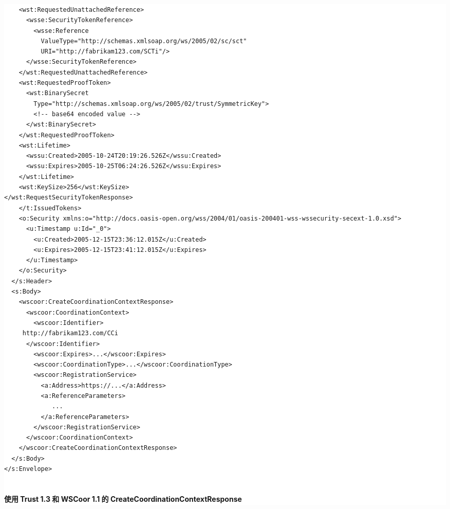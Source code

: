 ```  
    <wst:RequestedUnattachedReference>  
      <wsse:SecurityTokenReference>  
        <wsse:Reference   
          ValueType="http://schemas.xmlsoap.org/ws/2005/02/sc/sct"  
          URI="http://fabrikam123.com/SCTi"/>  
      </wsse:SecurityTokenReference>  
    </wst:RequestedUnattachedReference>  
    <wst:RequestedProofToken>  
      <wst:BinarySecret   
        Type="http://schemas.xmlsoap.org/ws/2005/02/trust/SymmetricKey">  
        <!-- base64 encoded value -->  
      </wst:BinarySecret>  
    </wst:RequestedProofToken>  
    <wst:Lifetime>  
      <wssu:Created>2005-10-24T20:19:26.526Z</wssu:Created>  
      <wssu:Expires>2005-10-25T06:24:26.526Z</wssu:Expires>  
    </wst:Lifetime>  
    <wst:KeySize>256</wst:KeySize>  
</wst:RequestSecurityTokenResponse>  
    </t:IssuedTokens>  
    <o:Security xmlns:o="http://docs.oasis-open.org/wss/2004/01/oasis-200401-wss-wssecurity-secext-1.0.xsd">  
      <u:Timestamp u:Id="_0">  
        <u:Created>2005-12-15T23:36:12.015Z</u:Created>  
        <u:Expires>2005-12-15T23:41:12.015Z</u:Expires>  
      </u:Timestamp>  
    </o:Security>  
  </s:Header>  
  <s:Body>  
    <wscoor:CreateCoordinationContextResponse>  
      <wscoor:CoordinationContext>  
        <wscoor:Identifier>  
     http://fabrikam123.com/CCi  
      </wscoor:Identifier>  
        <wscoor:Expires>...</wscoor:Expires>  
        <wscoor:CoordinationType>...</wscoor:CoordinationType>  
        <wscoor:RegistrationService>  
          <a:Address>https://...</a:Address>  
          <a:ReferenceParameters>  
             ...  
          </a:ReferenceParameters>  
        </wscoor:RegistrationService>  
      </wscoor:CoordinationContext>  
    </wscoor:CreateCoordinationContextResponse>  
  </s:Body>  
</s:Envelope>  
  
```  
  
#### 使用 Trust 1.3 和 WSCoor 1.1 的 CreateCoordinationContextResponse  
  